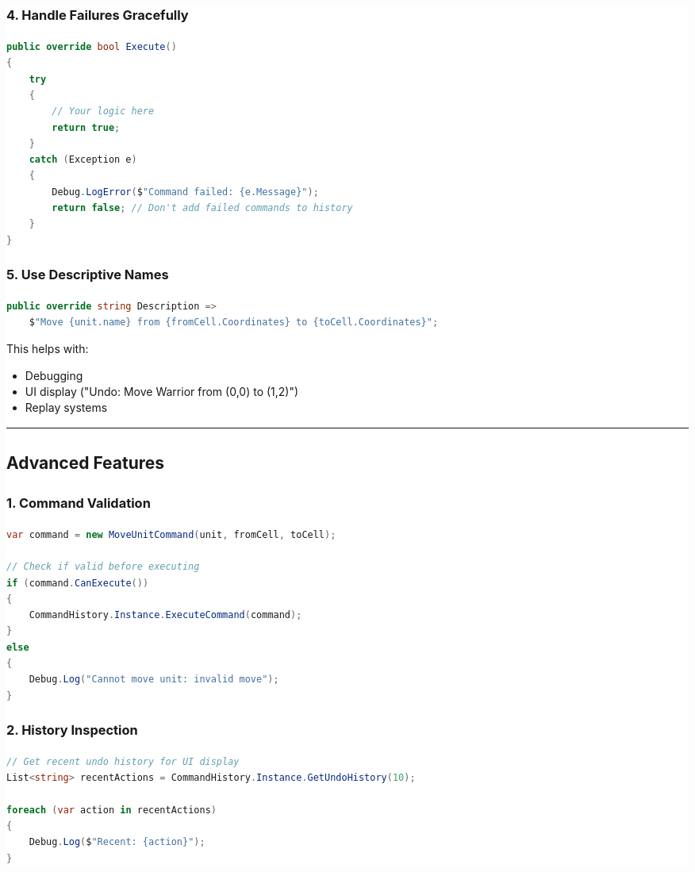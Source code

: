 ### 4. Handle Failures Gracefully

```csharp
public override bool Execute()
{
    try
    {
        // Your logic here
        return true;
    }
    catch (Exception e)
    {
        Debug.LogError($"Command failed: {e.Message}");
        return false; // Don't add failed commands to history
    }
}
```

### 5. Use Descriptive Names

```csharp
public override string Description =>
    $"Move {unit.name} from {fromCell.Coordinates} to {toCell.Coordinates}";
```

This helps with:
- Debugging
- UI display ("Undo: Move Warrior from (0,0) to (1,2)")
- Replay systems

---

## Advanced Features

### 1. Command Validation

```csharp
var command = new MoveUnitCommand(unit, fromCell, toCell);

// Check if valid before executing
if (command.CanExecute())
{
    CommandHistory.Instance.ExecuteCommand(command);
}
else
{
    Debug.Log("Cannot move unit: invalid move");
}
```

### 2. History Inspection

```csharp
// Get recent undo history for UI display
List<string> recentActions = CommandHistory.Instance.GetUndoHistory(10);

foreach (var action in recentActions)
{
    Debug.Log($"Recent: {action}");
}
```

